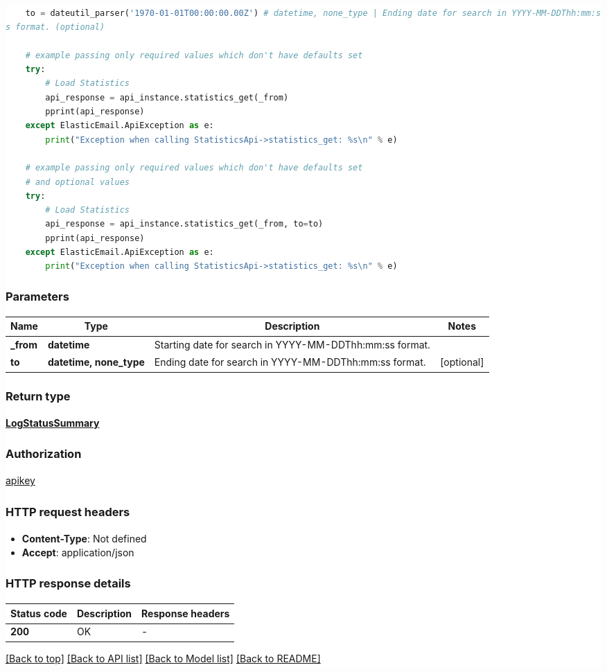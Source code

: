 ```python
    to = dateutil_parser('1970-01-01T00:00:00.00Z') # datetime, none_type | Ending date for search in YYYY-MM-DDThh:mm:ss format. (optional)

    # example passing only required values which don't have defaults set
    try:
        # Load Statistics
        api_response = api_instance.statistics_get(_from)
        pprint(api_response)
    except ElasticEmail.ApiException as e:
        print("Exception when calling StatisticsApi->statistics_get: %s\n" % e)

    # example passing only required values which don't have defaults set
    # and optional values
    try:
        # Load Statistics
        api_response = api_instance.statistics_get(_from, to=to)
        pprint(api_response)
    except ElasticEmail.ApiException as e:
        print("Exception when calling StatisticsApi->statistics_get: %s\n" % e)
```

### Parameters

Name | Type | Description  | Notes
------------- | ------------- | ------------- | -------------
 **_from** | **datetime**| Starting date for search in YYYY-MM-DDThh:mm:ss format. |
 **to** | **datetime, none_type**| Ending date for search in YYYY-MM-DDThh:mm:ss format. | [optional]

### Return type

[**LogStatusSummary**](LogStatusSummary.md)

### Authorization

[apikey](../README.md#apikey)

### HTTP request headers

 - **Content-Type**: Not defined
 - **Accept**: application/json

### HTTP response details
| Status code | Description | Response headers |
|-------------|-------------|------------------|
**200** | OK |  -  |

[[Back to top]](#) [[Back to API list]](../README.md#documentation-for-api-endpoints) [[Back to Model list]](../README.md#documentation-for-models) [[Back to README]](../README.md)

